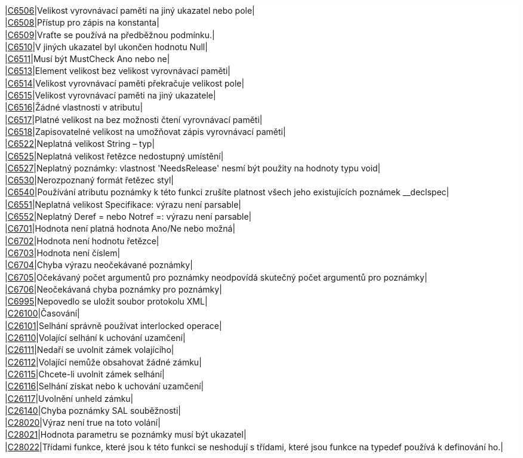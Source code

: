 |[C6506](../code-quality/c6506.md)|Velikost vyrovnávací paměti na jiný ukazatel nebo pole|  
|[C6508](../code-quality/c6508.md)|Přístup pro zápis na konstanta|  
|[C6509](../code-quality/c6509.md)|Vraťte se používá na předběžnou podmínku.|  
|[C6510](../code-quality/c6510.md)|V jiných ukazatel byl ukončen hodnotu Null|  
|[C6511](../code-quality/c6511.md)|Musí být MustCheck Ano nebo ne|  
|[C6513](../code-quality/c6513.md)|Element velikost bez velikost vyrovnávací paměti|  
|[C6514](../code-quality/c6514.md)|Velikost vyrovnávací paměti překračuje velikost pole|  
|[C6515](../code-quality/c6515.md)|Velikost vyrovnávací paměti na jiný ukazatele|  
|[C6516](../code-quality/c6516.md)|Žádné vlastnosti v atributu|  
|[C6517](../code-quality/c6517.md)|Platné velikost na bez možnosti čtení vyrovnávací paměti|  
|[C6518](../code-quality/c6518.md)|Zapisovatelné velikost na umožňovat zápis vyrovnávací paměti|  
|[C6522](../code-quality/c6522.md)|Neplatná velikost String – typ|  
|[C6525](../code-quality/c6525.md)|Neplatná velikost řetězce nedostupný umístění|  
|[C6527](../code-quality/c6527.md)|Neplatný poznámky: vlastnost 'NeedsRelease' nesmí být použity na hodnoty typu void|  
|[C6530](../code-quality/c6530.md)|Nerozpoznaný formát řetězec styl|  
|[C6540](../code-quality/c6540.md)|Používání atributu poznámky k této funkci zrušíte platnost všech jeho existujících poznámek __declspec|  
|[C6551](../code-quality/c6551.md)|Neplatná velikost Specifikace: výrazu není parsable|  
|[C6552](../code-quality/c6552.md)|Neplatný Deref = nebo Notref =: výrazu není parsable|  
|[C6701](../code-quality/c6701.md)|Hodnota není platná hodnota Ano/Ne nebo možná|  
|[C6702](../code-quality/c6702.md)|Hodnota není hodnotu řetězce|  
|[C6703](../code-quality/c6703.md)|Hodnota není číslem|  
|[C6704](../code-quality/c6704.md)|Chyba výrazu neočekávané poznámky|  
|[C6705](../code-quality/c6705.md)|Očekávaný počet argumentů pro poznámky neodpovídá skutečný počet argumentů pro poznámky|  
|[C6706](../code-quality/c6706.md)|Neočekávaná chyba poznámky pro poznámky|  
|[C6995](../code-quality/c6995.md)|Nepovedlo se uložit soubor protokolu XML|  
|[C26100](../code-quality/c26100.md)|Časování|  
|[C26101](../code-quality/c26101.md)|Selhání správně používat interlocked operace|  
|[C26110](../code-quality/c26110.md)|Volající selhání k uchování uzamčení|  
|[C26111](../code-quality/c26111.md)|Nedaří se uvolnit zámek volajícího|  
|[C26112](../code-quality/c26112.md)|Volající nemůže obsahovat žádné zámku|  
|[C26115](../code-quality/c26115.md)|Chcete-li uvolnit zámek selhání|  
|[C26116](../code-quality/c26116.md)|Selhání získat nebo k uchování uzamčení|  
|[C26117](../code-quality/c26117.md)|Uvolnění unheld zámku|  
|[C26140](../code-quality/c26140.md)|Chyba poznámky SAL souběžnosti|  
|[C28020](../code-quality/c28020.md)|Výraz není true na toto volání|  
|[C28021](../code-quality/c28021.md)|Hodnota parametru se poznámky musí být ukazatel|  
|[C28022](../code-quality/c28022.md)|Třídami funkce, které jsou k této funkci se neshodují s třídami, které jsou funkce na typedef používá k definování ho.|  